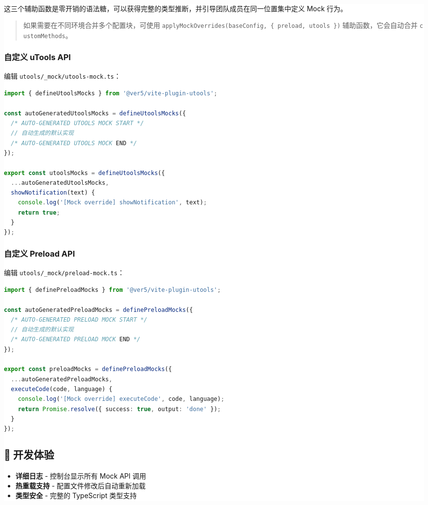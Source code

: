 这三个辅助函数是零开销的语法糖，可以获得完整的类型推断，并引导团队成员在同一位置集中定义 Mock 行为。

> 如果需要在不同环境合并多个配置块，可使用 `applyMockOverrides(baseConfig, { preload, utools })` 辅助函数，它会自动合并 `customMethods`。

### 自定义 uTools API

编辑 `utools/_mock/utools-mock.ts`：

```ts
import { defineUtoolsMocks } from '@ver5/vite-plugin-utools';

const autoGeneratedUtoolsMocks = defineUtoolsMocks({
  /* AUTO-GENERATED UTOOLS MOCK START */
  // 自动生成的默认实现
  /* AUTO-GENERATED UTOOLS MOCK END */
});

export const utoolsMocks = defineUtoolsMocks({
  ...autoGeneratedUtoolsMocks,
  showNotification(text) {
    console.log('[Mock override] showNotification', text);
    return true;
  }
});
```

### 自定义 Preload API

编辑 `utools/_mock/preload-mock.ts`：

```ts
import { definePreloadMocks } from '@ver5/vite-plugin-utools';

const autoGeneratedPreloadMocks = definePreloadMocks({
  /* AUTO-GENERATED PRELOAD MOCK START */
  // 自动生成的默认实现
  /* AUTO-GENERATED PRELOAD MOCK END */
});

export const preloadMocks = definePreloadMocks({
  ...autoGeneratedPreloadMocks,
  executeCode(code, language) {
    console.log('[Mock override] executeCode', code, language);
    return Promise.resolve({ success: true, output: 'done' });
  }
});
```

## 🔧 开发体验

- **详细日志** - 控制台显示所有 Mock API 调用
- **热重载支持** - 配置文件修改后自动重新加载
- **类型安全** - 完整的 TypeScript 类型支持
